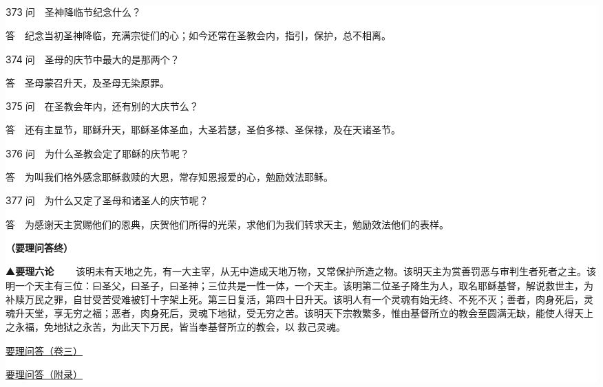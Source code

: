 373 问　圣神降临节纪念什么？

答　纪念当初圣神降临，充满宗徙们的心；如今还常在圣教会内，指引，保护，总不相离。

374 问　圣母的庆节中最大的是那两个？

答　圣母蒙召升天，及圣母无染原罪。

375 问　在圣教会年内，还有别的大庆节么？

答　还有主显节，耶稣升天，耶稣圣体圣血，大圣若瑟，圣伯多禄、圣保禄，及在天诸圣节。

376 问　为什么圣教会定了耶稣的庆节呢？

答　为叫我们格外感念耶稣救赎的大恩，常存知恩报爱的心，勉励效法耶稣。

377 问　为什么又定了圣母和诸圣人的庆节呢？

答　为感谢天主赏赐他们的恩典，庆贺他们所得的光荣，求他们为我们转求天主，勉励效法他们的表样。 

**（要理问答终）**

▲**要理六论**
&emsp;&emsp;该明未有天地之先，有一大主宰，从无中造成天地万物，又常保护所造之物。该明天主为赏善罚恶与审判生者死者之主。该明一个天主有三位：曰圣父，曰圣子，曰圣神；三位共是一性一体，一个天主。该明第二位圣子降生为人，取名耶稣基督，解说救世主，为补赎万民之罪，自甘受苦受难被钉十字架上死。第三日复活，第四十日升天。该明人有一个灵魂有始无终、不死不灭；善者，肉身死后，灵魂升天堂，享无穷之福；恶者，肉身死后，灵魂下地狱，受无穷之苦。该明天下宗教繁多，惟由基督所立的教会至圆满无缺，能使人得天上之永福，免地狱之永苦，为此天下万民，皆当奉基督所立的教会，以 救己灵魂。

[要理问答（卷三）](https://izshui.github.io/2021/11/30/%E8%A6%81%E7%90%86%E9%97%AE%E7%AD%94-%E5%8D%B7%E4%B8%89/)

[要理问答（附录）](https://izshui.github.io/2021/11/30/%E8%A6%81%E7%90%86%E9%97%AE%E7%AD%94-%E9%99%84%E5%BD%95/)
